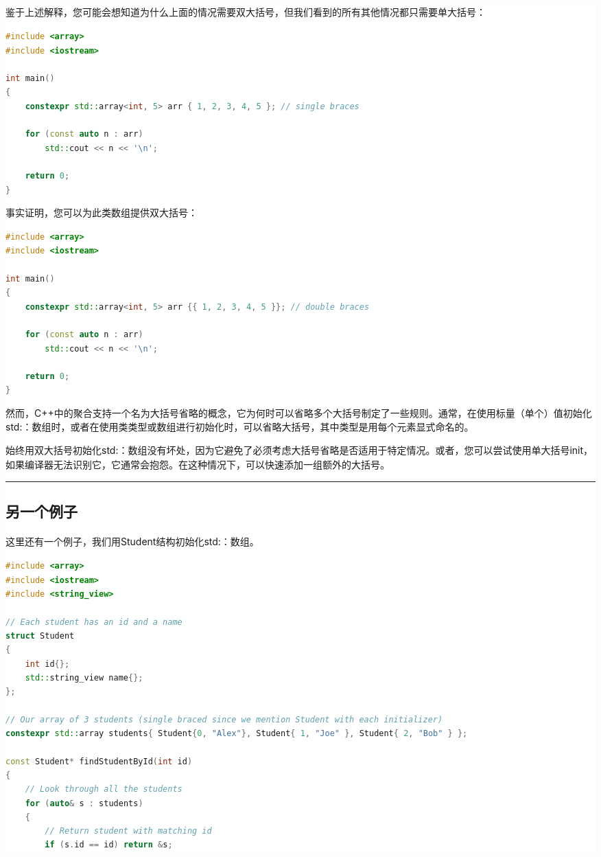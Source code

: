 鉴于上述解释，您可能会想知道为什么上面的情况需要双大括号，但我们看到的所有其他情况都只需要单大括号：

```C++
#include <array>
#include <iostream>

int main()
{
    constexpr std::array<int, 5> arr { 1, 2, 3, 4, 5 }; // single braces

    for (const auto n : arr)
        std::cout << n << '\n';

    return 0;
}
```

事实证明，您可以为此类数组提供双大括号：

```C++
#include <array>
#include <iostream>

int main()
{
    constexpr std::array<int, 5> arr {{ 1, 2, 3, 4, 5 }}; // double braces

    for (const auto n : arr)
        std::cout << n << '\n';

    return 0;
}
```

然而，C++中的聚合支持一个名为大括号省略的概念，它为何时可以省略多个大括号制定了一些规则。通常，在使用标量（单个）值初始化std:：数组时，或者在使用类类型或数组进行初始化时，可以省略大括号，其中类型是用每个元素显式命名的。

始终用双大括号初始化std:：数组没有坏处，因为它避免了必须考虑大括号省略是否适用于特定情况。或者，您可以尝试使用单大括号init，如果编译器无法识别它，它通常会抱怨。在这种情况下，可以快速添加一组额外的大括号。

***
## 另一个例子

这里还有一个例子，我们用Student结构初始化std:：数组。

```C++
#include <array>
#include <iostream>
#include <string_view>

// Each student has an id and a name
struct Student
{
	int id{};
	std::string_view name{};
};

// Our array of 3 students (single braced since we mention Student with each initializer)
constexpr std::array students{ Student{0, "Alex"}, Student{ 1, "Joe" }, Student{ 2, "Bob" } };

const Student* findStudentById(int id)
{
	// Look through all the students
	for (auto& s : students)
	{
		// Return student with matching id
		if (s.id == id) return &s;
```